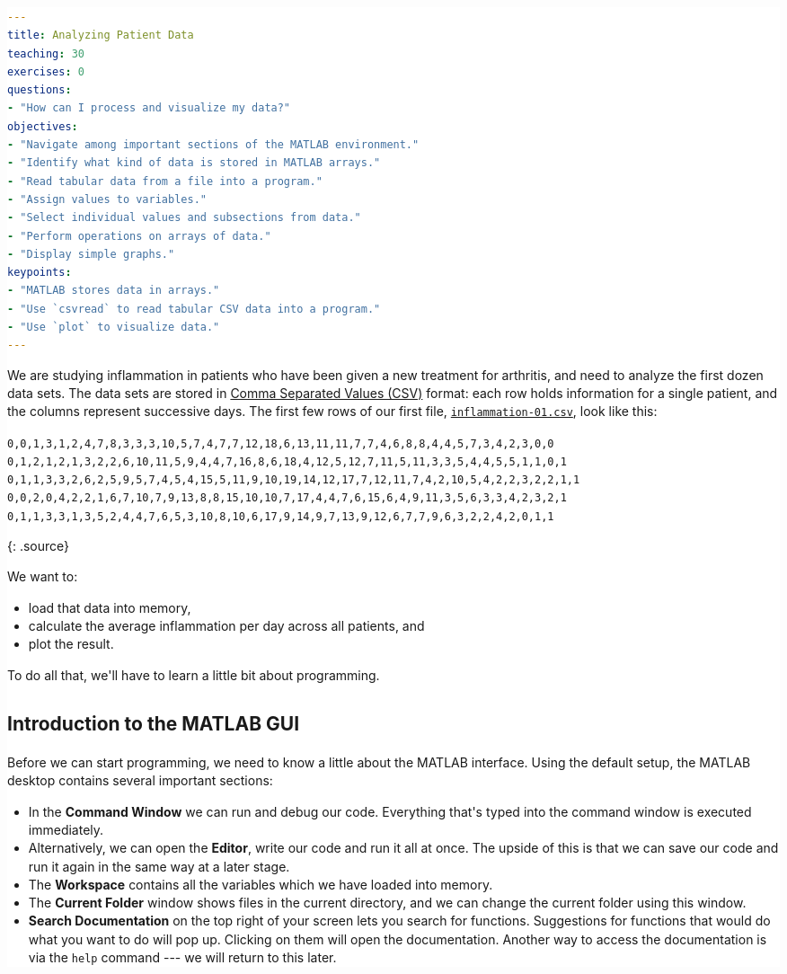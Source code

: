 ```yaml
---
title: Analyzing Patient Data
teaching: 30
exercises: 0
questions:
- "How can I process and visualize my data?"
objectives:
- "Navigate among important sections of the MATLAB environment."
- "Identify what kind of data is stored in MATLAB arrays."
- "Read tabular data from a file into a program."
- "Assign values to variables."
- "Select individual values and subsections from data."
- "Perform operations on arrays of data."
- "Display simple graphs."
keypoints:
- "MATLAB stores data in arrays."
- "Use `csvread` to read tabular CSV data into a program."
- "Use `plot` to visualize data."
---
```


We are studying inflammation in patients who have been given a new treatment for arthritis,
and need to analyze the first dozen data sets.
The data sets are stored in
[Comma Separated Values (CSV)](../reference/index.html#comma-separated-values) format:
each row holds information for a single patient,
and the columns represent successive days.
The first few rows of our first file,
[`inflammation-01.csv`](../data/inflammation-01.csv), look like this:

~~~
0,0,1,3,1,2,4,7,8,3,3,3,10,5,7,4,7,7,12,18,6,13,11,11,7,7,4,6,8,8,4,4,5,7,3,4,2,3,0,0
0,1,2,1,2,1,3,2,2,6,10,11,5,9,4,4,7,16,8,6,18,4,12,5,12,7,11,5,11,3,3,5,4,4,5,5,1,1,0,1
0,1,1,3,3,2,6,2,5,9,5,7,4,5,4,15,5,11,9,10,19,14,12,17,7,12,11,7,4,2,10,5,4,2,2,3,2,2,1,1
0,0,2,0,4,2,2,1,6,7,10,7,9,13,8,8,15,10,10,7,17,4,4,7,6,15,6,4,9,11,3,5,6,3,3,4,2,3,2,1
0,1,1,3,3,1,3,5,2,4,4,7,6,5,3,10,8,10,6,17,9,14,9,7,13,9,12,6,7,7,9,6,3,2,2,4,2,0,1,1
~~~
{: .source}

We want to:

* load that data into memory,
* calculate the average inflammation per day across all patients, and
* plot the result.

To do all that, we'll have to learn a little bit about programming.

## Introduction to the MATLAB GUI
Before we can start programming, we need to know a little about the MATLAB interface.
Using the default setup, the MATLAB desktop contains several important sections:

* In the **Command Window** we can run and debug our code.
Everything that's typed into the command window is executed immediately.
* Alternatively, we can open the **Editor**, write our code and run it all at once.
The upside of this is that
we can save our code and run it again in the same way at a later stage.
* The **Workspace** contains all the variables which we have loaded into memory.
* The **Current Folder** window shows files in the current directory,
  and we can change the current folder using this window.
* **Search Documentation** on the top right of your screen lets you search for functions.
Suggestions for functions that would do what you want to do will pop up.
Clicking on them will open the documentation.
Another way to access the documentation is via the `help` command --- we will return to this later.
